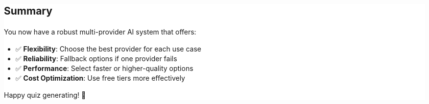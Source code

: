 
## Summary

You now have a robust multi-provider AI system that offers:
- ✅ **Flexibility**: Choose the best provider for each use case
- ✅ **Reliability**: Fallback options if one provider fails
- ✅ **Performance**: Select faster or higher-quality options
- ✅ **Cost Optimization**: Use free tiers more effectively

Happy quiz generating! 🎯